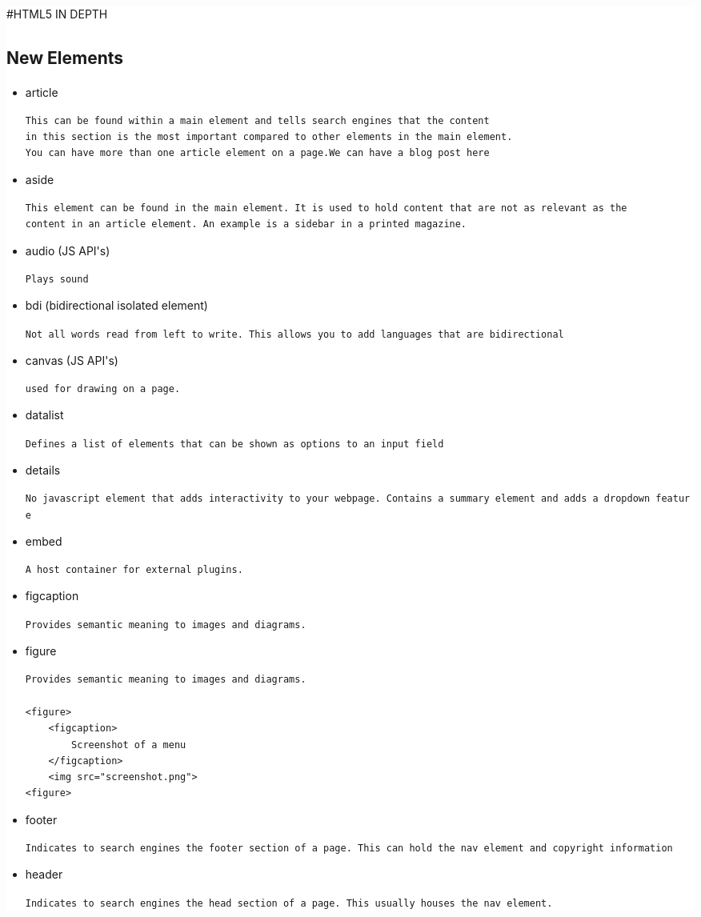 #HTML5 IN DEPTH

## New Elements
- article
    ```
    This can be found within a main element and tells search engines that the content 
    in this section is the most important compared to other elements in the main element. 
    You can have more than one article element on a page.We can have a blog post here
    ```
- aside
    ```
    This element can be found in the main element. It is used to hold content that are not as relevant as the 
    content in an article element. An example is a sidebar in a printed magazine.
    ```
- audio (JS API's)
    ```
    Plays sound
    ```
- bdi (bidirectional isolated element)
    ```
    Not all words read from left to write. This allows you to add languages that are bidirectional
    ```
- canvas (JS API's)
    ```
    used for drawing on a page.
    ```
- datalist
    ```
    Defines a list of elements that can be shown as options to an input field
    ```
- details
    ```
    No javascript element that adds interactivity to your webpage. Contains a summary element and adds a dropdown feature 
    ```
- embed
    ```
    A host container for external plugins.
    ```
- figcaption
    ```
    Provides semantic meaning to images and diagrams.
    ```
- figure
    ```
    Provides semantic meaning to images and diagrams.
    
    <figure>
        <figcaption>
            Screenshot of a menu
        </figcaption>
        <img src="screenshot.png">
    <figure>
    ```
- footer
    ```
    Indicates to search engines the footer section of a page. This can hold the nav element and copyright information
    ```
- header
    ```
    Indicates to search engines the head section of a page. This usually houses the nav element.